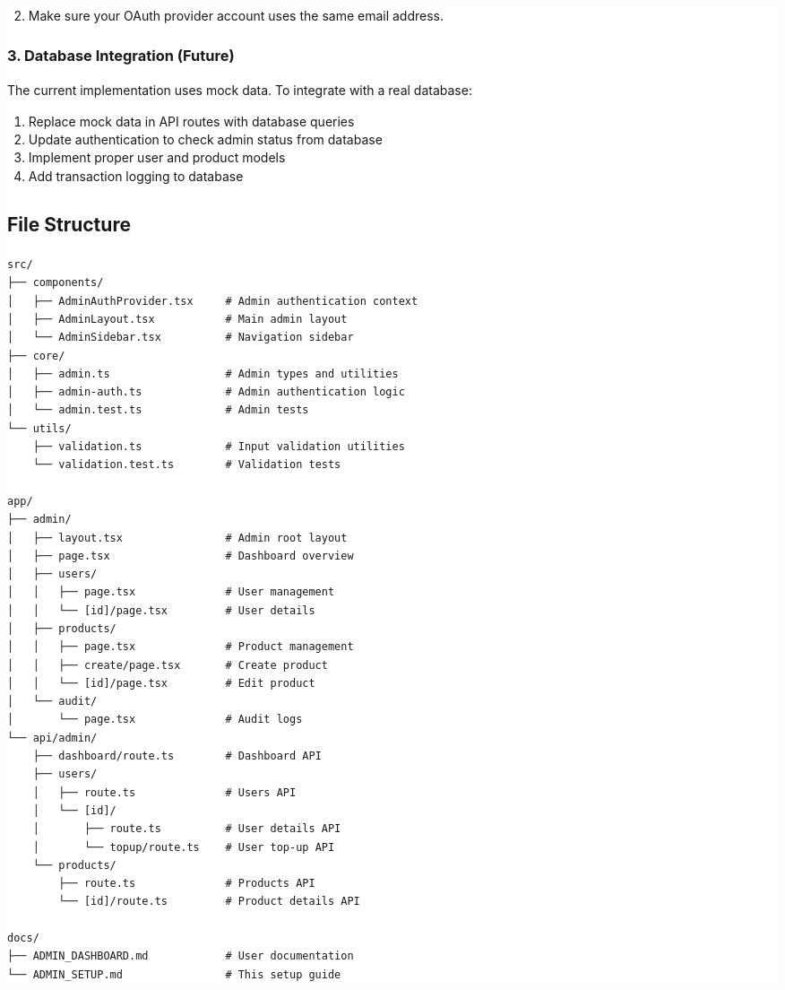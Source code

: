2. Make sure your OAuth provider account uses the same email address.

### 3. Database Integration (Future)

The current implementation uses mock data. To integrate with a real database:

1. Replace mock data in API routes with database queries
2. Update authentication to check admin status from database
3. Implement proper user and product models
4. Add transaction logging to database

## File Structure

```
src/
├── components/
│   ├── AdminAuthProvider.tsx     # Admin authentication context
│   ├── AdminLayout.tsx           # Main admin layout
│   └── AdminSidebar.tsx          # Navigation sidebar
├── core/
│   ├── admin.ts                  # Admin types and utilities
│   ├── admin-auth.ts             # Admin authentication logic
│   └── admin.test.ts             # Admin tests
└── utils/
    ├── validation.ts             # Input validation utilities
    └── validation.test.ts        # Validation tests

app/
├── admin/
│   ├── layout.tsx                # Admin root layout
│   ├── page.tsx                  # Dashboard overview
│   ├── users/
│   │   ├── page.tsx              # User management
│   │   └── [id]/page.tsx         # User details
│   ├── products/
│   │   ├── page.tsx              # Product management
│   │   ├── create/page.tsx       # Create product
│   │   └── [id]/page.tsx         # Edit product
│   └── audit/
│       └── page.tsx              # Audit logs
└── api/admin/
    ├── dashboard/route.ts        # Dashboard API
    ├── users/
    │   ├── route.ts              # Users API
    │   └── [id]/
    │       ├── route.ts          # User details API
    │       └── topup/route.ts    # User top-up API
    └── products/
        ├── route.ts              # Products API
        └── [id]/route.ts         # Product details API

docs/
├── ADMIN_DASHBOARD.md            # User documentation
└── ADMIN_SETUP.md                # This setup guide
```
